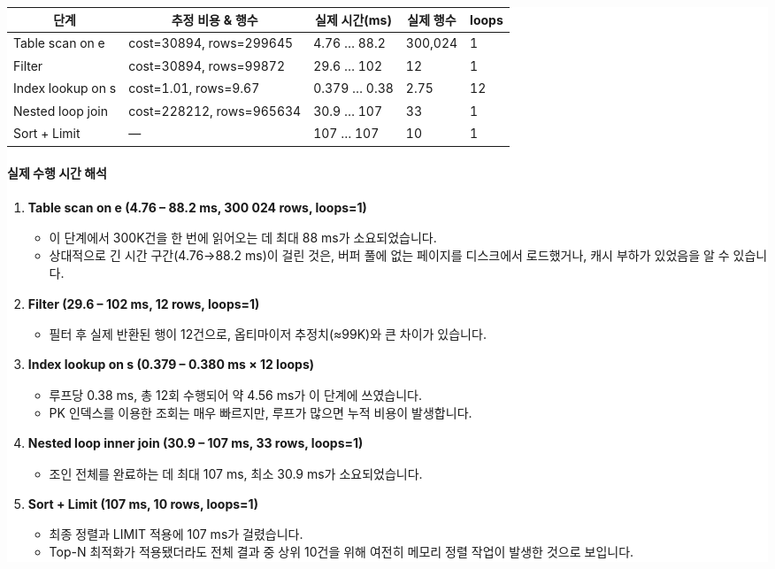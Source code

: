 | 단계                | 추정 비용 & 행수               | 실제 시간(ms)    | 실제 행수   | loops |
| ----------------- | ------------------------ | ------------ | ------- | ----- |
| Table scan on e   | cost=30894, rows=299645  | 4.76 … 88.2  | 300,024 | 1     |
| Filter            | cost=30894, rows=99872   | 29.6 … 102   | 12      | 1     |
| Index lookup on s | cost=1.01, rows=9.67     | 0.379 … 0.38 | 2.75    | 12    |
| Nested loop join  | cost=228212, rows=965634 | 30.9 … 107   | 33      | 1     |
| Sort + Limit      | —                        | 107 … 107    | 10      | 1     |

#### 실제 수행 시간 해석

1. **Table scan on e (4.76 – 88.2 ms, 300 024 rows, loops=1)**

   * 이 단계에서 300K건을 한 번에 읽어오는 데 최대 88 ms가 소요되었습니다.
   * 상대적으로 긴 시간 구간(4.76→88.2 ms)이 걸린 것은, 버퍼 풀에 없는 페이지를 디스크에서 로드했거나, 캐시 부하가 있었음을 알 수 있습니다.

2. **Filter (29.6 – 102 ms, 12 rows, loops=1)**

   * 필터 후 실제 반환된 행이 12건으로, 옵티마이저 추정치(≈99K)와 큰 차이가 있습니다.

3. **Index lookup on s (0.379 – 0.380 ms × 12 loops)**

   * 루프당 0.38 ms, 총 12회 수행되어 약 4.56 ms가 이 단계에 쓰였습니다.
   * PK 인덱스를 이용한 조회는 매우 빠르지만, 루프가 많으면 누적 비용이 발생합니다.

4. **Nested loop inner join (30.9 – 107 ms, 33 rows, loops=1)**

   * 조인 전체를 완료하는 데 최대 107 ms, 최소 30.9 ms가 소요되었습니다.

5. **Sort + Limit (107 ms, 10 rows, loops=1)**

   * 최종 정렬과 LIMIT 적용에 107 ms가 걸렸습니다.
   * Top-N 최적화가 적용됐더라도 전체 결과 중 상위 10건을 위해 여전히 메모리 정렬 작업이 발생한 것으로 보입니다.

